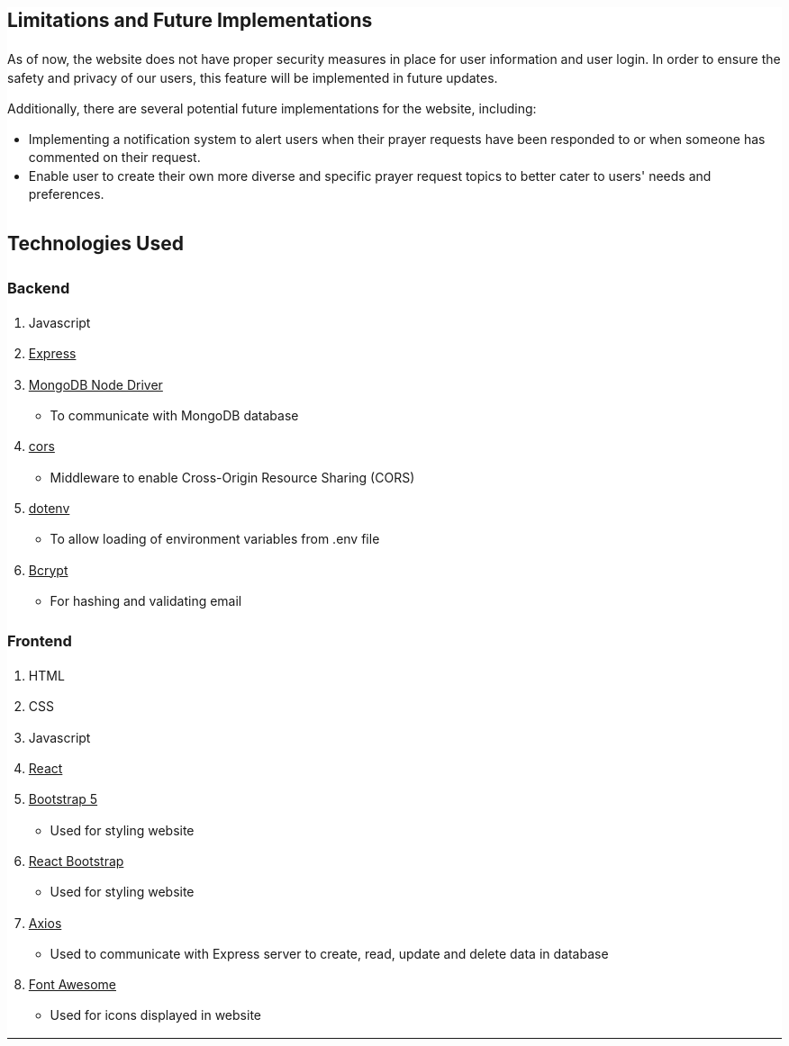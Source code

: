 ## Limitations and Future Implementations

As of now, the website does not have proper security measures in place for user information and user login. In order to ensure the safety and privacy of our users, this feature will be implemented in future updates.

Additionally, there are several potential future implementations for the website, including:

- Implementing a notification system to alert users when their prayer requests have been responded to or when someone has commented on their request.
- Enable user to create their own more diverse and specific prayer request topics to better cater to users' needs and preferences.

## Technologies Used

### Backend

1. Javascript

2. [Express](https://expressjs.com/)

3. [MongoDB Node Driver](https://www.mongodb.com/docs/drivers/node/current/)

   - To communicate with MongoDB database

4. [cors](https://www.npmjs.com/package/cors)

   - Middleware to enable Cross-Origin Resource Sharing (CORS)

5. [dotenv](https://www.npmjs.com/package/dotenv)

   - To allow loading of environment variables from .env file

6. [Bcrypt](https://www.npmjs.com/package/bcrypt)
   - For hashing and validating email

### Frontend

1. HTML

2. CSS

3. Javascript

4. [React](https://reactjs.org/)

5. [Bootstrap 5](https://getbootstrap.com/docs/5.0/getting-started/introduction/)

   - Used for styling website

6. [React Bootstrap](https://react-bootstrap.github.io/)

   - Used for styling website

7. [Axios](https://github.com/axios/axios)

   - Used to communicate with Express server to create, read, update and delete data in database

8. [Font Awesome](https://fontawesome.com/)
   - Used for icons displayed in website

---